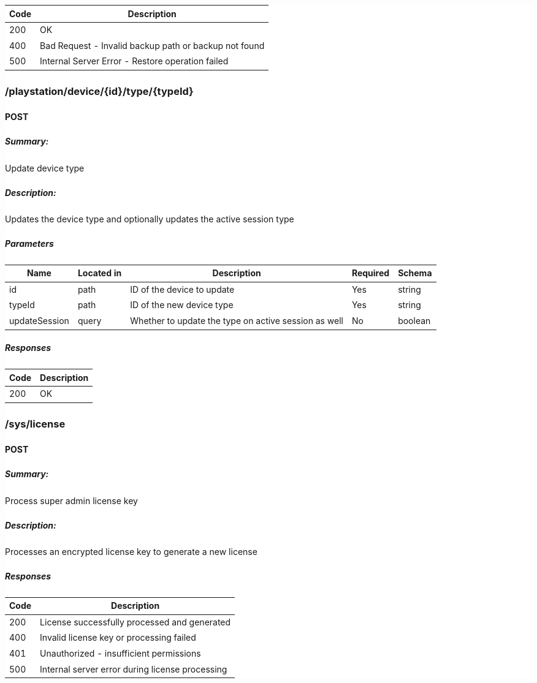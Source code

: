 | Code | Description                                           |
| ---- | ----------------------------------------------------- |
| 200  | OK                                                    |
| 400  | Bad Request - Invalid backup path or backup not found |
| 500  | Internal Server Error - Restore operation failed      |

### /playstation/device/{id}/type/{typeId}

#### POST

##### Summary:

Update device type

##### Description:

Updates the device type and optionally updates the active session type

##### Parameters

| Name          | Located in | Description                                          | Required | Schema  |
| ------------- | ---------- | ---------------------------------------------------- | -------- | ------- |
| id            | path       | ID of the device to update                           | Yes      | string  |
| typeId        | path       | ID of the new device type                            | Yes      | string  |
| updateSession | query      | Whether to update the type on active session as well | No       | boolean |

##### Responses

| Code | Description |
| ---- | ----------- |
| 200  | OK          |

### /sys/license

#### POST

##### Summary:

Process super admin license key

##### Description:

Processes an encrypted license key to generate a new license

##### Responses

| Code | Description                                     |
| ---- | ----------------------------------------------- |
| 200  | License successfully processed and generated    |
| 400  | Invalid license key or processing failed        |
| 401  | Unauthorized - insufficient permissions         |
| 500  | Internal server error during license processing |
